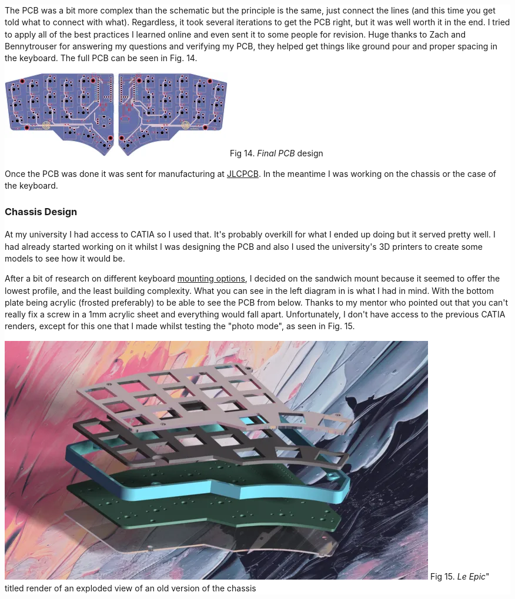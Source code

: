 The PCB was a bit more complex than the schematic but the principle is the same, just connect the lines (and this time you get told what to connect with what). Regardless, it took several iterations to get the PCB right, but it was well worth it in the end. I tried to apply all of the best practices I learned online and even sent it to some people for revision. Huge thanks to Zach and Bennytrouser for answering my questions and verifying my PCB, they helped get things like ground pour and proper spacing in the keyboard. The full PCB can be seen in Fig. 14.


![_Final PCB_ design](/src/assets/daedalus-kb/pcb-final.webp)
Fig 14. _Final PCB_ design

Once the PCB was done it was sent for manufacturing at [JLCPCB](https://jlcpcb.com/). In the meantime I was working on the chassis or the case of the keyboard.

### Chassis Design

At my university I had access to CATIA so I used that. It's probably overkill for what I ended up doing but it served pretty well. I had already started working on it whilst I was designing the PCB and also I used the university's 3D printers to create some models to see how it would be.

After a bit of research on different keyboard [mounting options](https://thomasbaart.nl/2019/04/07/cheat-sheet-custom-keyboard-mounting-styles/), I decided on the sandwich mount because it seemed to offer the lowest profile, and the least building complexity. What you can see in the left diagram in is what I had in mind. With the bottom plate being acrylic (frosted preferably) to be able to see the PCB from below. Thanks to my mentor who pointed out that you can't really fix a screw in a 1mm acrylic sheet and everything would fall apart. Unfortunately, I don't have access to the previous CATIA renders, except for this one that I made whilst testing the "photo mode", as seen in Fig. 15.

!["_Le Epic_" titled render](/src/assets/daedalus-kb/le-epic.webp)
Fig 15. _Le Epic_" titled render of an exploded view of an old version of the chassis
